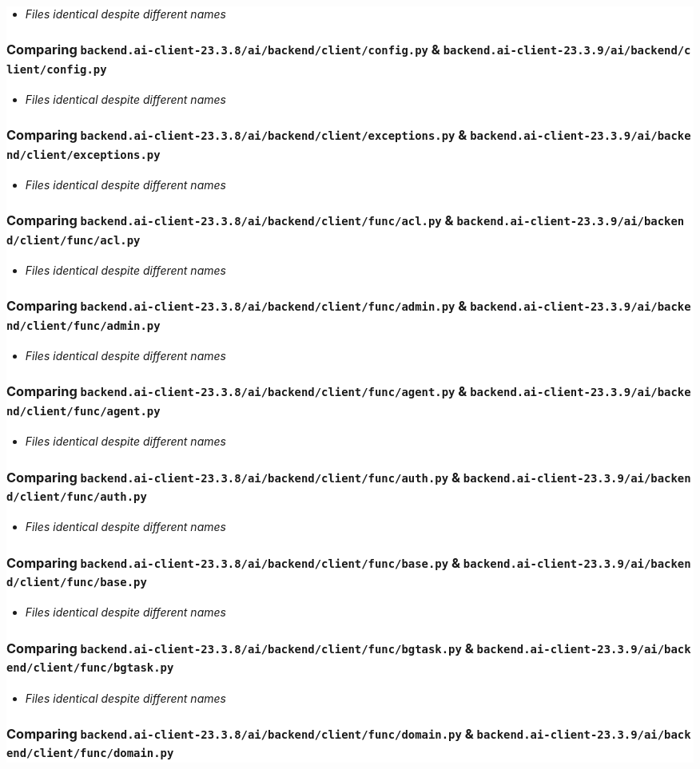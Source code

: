  * *Files identical despite different names*

### Comparing `backend.ai-client-23.3.8/ai/backend/client/config.py` & `backend.ai-client-23.3.9/ai/backend/client/config.py`

 * *Files identical despite different names*

### Comparing `backend.ai-client-23.3.8/ai/backend/client/exceptions.py` & `backend.ai-client-23.3.9/ai/backend/client/exceptions.py`

 * *Files identical despite different names*

### Comparing `backend.ai-client-23.3.8/ai/backend/client/func/acl.py` & `backend.ai-client-23.3.9/ai/backend/client/func/acl.py`

 * *Files identical despite different names*

### Comparing `backend.ai-client-23.3.8/ai/backend/client/func/admin.py` & `backend.ai-client-23.3.9/ai/backend/client/func/admin.py`

 * *Files identical despite different names*

### Comparing `backend.ai-client-23.3.8/ai/backend/client/func/agent.py` & `backend.ai-client-23.3.9/ai/backend/client/func/agent.py`

 * *Files identical despite different names*

### Comparing `backend.ai-client-23.3.8/ai/backend/client/func/auth.py` & `backend.ai-client-23.3.9/ai/backend/client/func/auth.py`

 * *Files identical despite different names*

### Comparing `backend.ai-client-23.3.8/ai/backend/client/func/base.py` & `backend.ai-client-23.3.9/ai/backend/client/func/base.py`

 * *Files identical despite different names*

### Comparing `backend.ai-client-23.3.8/ai/backend/client/func/bgtask.py` & `backend.ai-client-23.3.9/ai/backend/client/func/bgtask.py`

 * *Files identical despite different names*

### Comparing `backend.ai-client-23.3.8/ai/backend/client/func/domain.py` & `backend.ai-client-23.3.9/ai/backend/client/func/domain.py`
